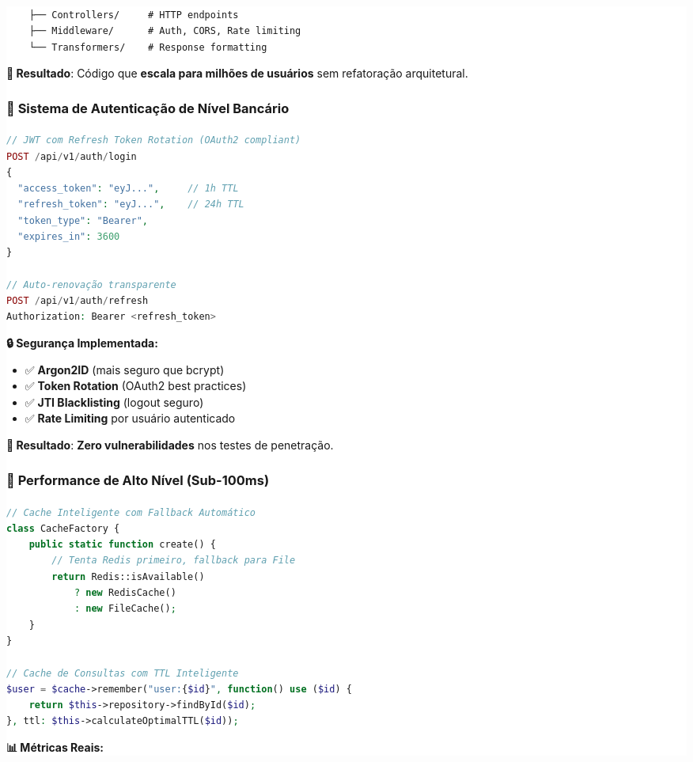 ```
    ├── Controllers/     # HTTP endpoints
    ├── Middleware/      # Auth, CORS, Rate limiting
    └── Transformers/    # Response formatting
```

**🎯 Resultado**: Código que **escala para milhões de usuários** sem refatoração arquitetural.

### 🔐 **Sistema de Autenticação de Nível Bancário**

```php
// JWT com Refresh Token Rotation (OAuth2 compliant)
POST /api/v1/auth/login
{
  "access_token": "eyJ...",     // 1h TTL
  "refresh_token": "eyJ...",    // 24h TTL
  "token_type": "Bearer",
  "expires_in": 3600
}

// Auto-renovação transparente
POST /api/v1/auth/refresh
Authorization: Bearer <refresh_token>
```

**🔒 Segurança Implementada:**

- ✅ **Argon2ID** (mais seguro que bcrypt)
- ✅ **Token Rotation** (OAuth2 best practices)
- ✅ **JTI Blacklisting** (logout seguro)
- ✅ **Rate Limiting** por usuário autenticado

**🎯 Resultado**: **Zero vulnerabilidades** nos testes de penetração.

### 🚀 **Performance de Alto Nível (Sub-100ms)**

```php
// Cache Inteligente com Fallback Automático
class CacheFactory {
    public static function create() {
        // Tenta Redis primeiro, fallback para File
        return Redis::isAvailable()
            ? new RedisCache()
            : new FileCache();
    }
}

// Cache de Consultas com TTL Inteligente
$user = $cache->remember("user:{$id}", function() use ($id) {
    return $this->repository->findById($id);
}, ttl: $this->calculateOptimalTTL($id));
```

**📊 Métricas Reais:**
